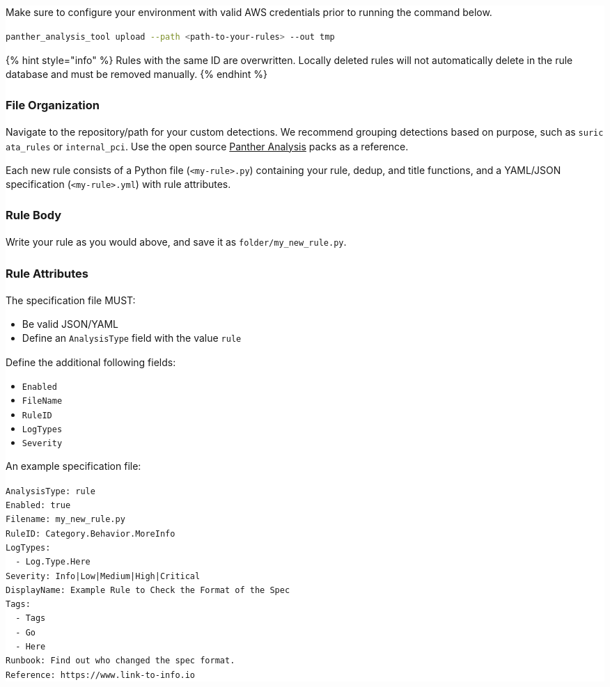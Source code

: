 Make sure to configure your environment with valid AWS credentials prior to running the command below.

```bash
panther_analysis_tool upload --path <path-to-your-rules> --out tmp
```

{% hint style="info" %}
Rules with the same ID are overwritten. Locally deleted rules will not automatically delete in the rule database and must be removed manually.
{% endhint %}

### File Organization

Navigate to the repository/path for your custom detections. We recommend grouping detections based on purpose, such as `suricata_rules` or `internal_pci`. Use the open source [Panther Analysis](https://github.com/panther-labs/panther-analysis) packs as a reference.

Each new rule consists of a Python file \(`<my-rule>.py`\) containing your rule, dedup, and title functions, and a YAML/JSON specification \(`<my-rule>.yml`\) with rule attributes.

### Rule Body

Write your rule as you would above, and save it as `folder/my_new_rule.py`.

### Rule Attributes

The specification file MUST:

* Be valid JSON/YAML
* Define an `AnalysisType` field with the value `rule`

Define the additional following fields:

* `Enabled`
* `FileName`
* `RuleID`
* `LogTypes`
* `Severity`

An example specification file:

```text
AnalysisType: rule
Enabled: true
Filename: my_new_rule.py
RuleID: Category.Behavior.MoreInfo
LogTypes:
  - Log.Type.Here
Severity: Info|Low|Medium|High|Critical
DisplayName: Example Rule to Check the Format of the Spec
Tags:
  - Tags
  - Go
  - Here
Runbook: Find out who changed the spec format.
Reference: https://www.link-to-info.io
```
